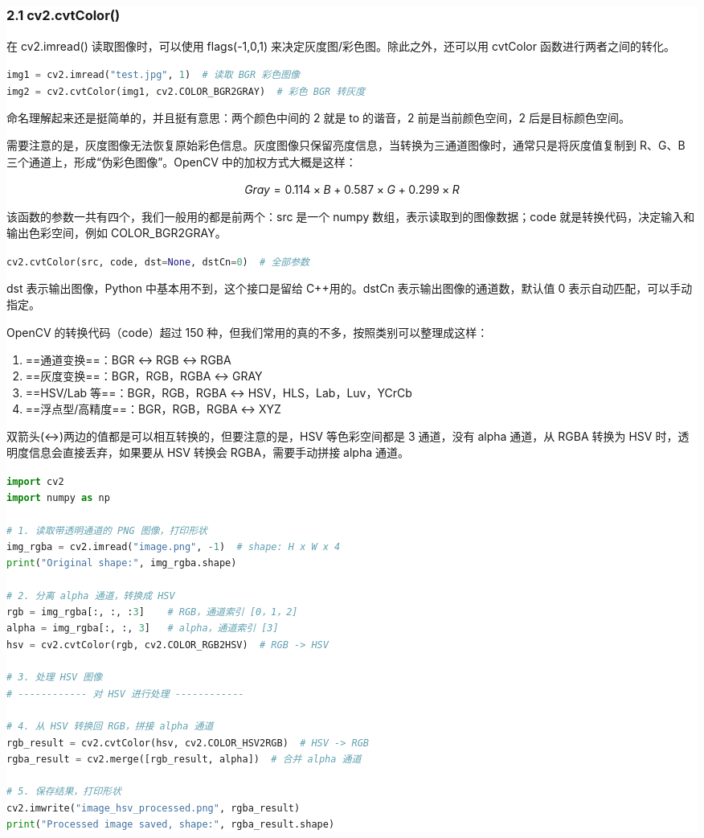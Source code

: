 ### 2.1 cv2.cvtColor()

在 cv2.imread() 读取图像时，可以使用 flags(-1,0,1) 来决定灰度图/彩色图。除此之外，还可以用 cvtColor 函数进行两者之间的转化。

```py
img1 = cv2.imread("test.jpg", 1)  # 读取 BGR 彩色图像
img2 = cv2.cvtColor(img1, cv2.COLOR_BGR2GRAY)  # 彩色 BGR 转灰度
```

命名理解起来还是挺简单的，并且挺有意思：两个颜色中间的 2 就是 to 的谐音，2 前是当前颜色空间，2 后是目标颜色空间。

需要注意的是，灰度图像无法恢复原始彩色信息。灰度图像只保留亮度信息，当转换为三通道图像时，通常只是将灰度值复制到 R、G、B 三个通道上，形成“伪彩色图像”。OpenCV 中的加权方式大概是这样：

$$Gray = 0.114×B + 0.587×G + 0.299×R$$

该函数的参数一共有四个，我们一般用的都是前两个：src 是一个 numpy 数组，表示读取到的图像数据；code 就是转换代码，决定输入和输出色彩空间，例如 COLOR_BGR2GRAY。

```py
cv2.cvtColor(src, code, dst=None, dstCn=0)  # 全部参数
```

dst 表示输出图像，Python 中基本用不到，这个接口是留给 C++用的。dstCn 表示输出图像的通道数，默认值 0 表示自动匹配，可以手动指定。

OpenCV 的转换代码（code）超过 150 种，但我们常用的真的不多，按照类别可以整理成这样：

1. ==通道变换==：BGR ↔ RGB ↔ RGBA
2. ==灰度变换==：BGR，RGB，RGBA ↔ GRAY
3. ==HSV/Lab 等==：BGR，RGB，RGBA ↔ HSV，HLS，Lab，Luv，YCrCb
4. ==浮点型/高精度==：BGR，RGB，RGBA ↔ XYZ

双箭头(↔)两边的值都是可以相互转换的，但要注意的是，HSV 等色彩空间都是 3 通道，没有 alpha 通道，从 RGBA 转换为 HSV 时，透明度信息会直接丢弃，如果要从 HSV 转换会 RGBA，需要手动拼接 alpha 通道。

```py
import cv2
import numpy as np

# 1. 读取带透明通道的 PNG 图像，打印形状
img_rgba = cv2.imread("image.png", -1)  # shape: H x W x 4
print("Original shape:", img_rgba.shape)

# 2. 分离 alpha 通道，转换成 HSV
rgb = img_rgba[:, :, :3]    # RGB，通道索引 [0，1，2]
alpha = img_rgba[:, :, 3]   # alpha，通道索引 [3]
hsv = cv2.cvtColor(rgb, cv2.COLOR_RGB2HSV)  # RGB -> HSV

# 3. 处理 HSV 图像
# ------------ 对 HSV 进行处理 ------------

# 4. 从 HSV 转换回 RGB，拼接 alpha 通道
rgb_result = cv2.cvtColor(hsv, cv2.COLOR_HSV2RGB)  # HSV -> RGB
rgba_result = cv2.merge([rgb_result, alpha])  # 合并 alpha 通道

# 5. 保存结果，打印形状
cv2.imwrite("image_hsv_processed.png", rgba_result)
print("Processed image saved, shape:", rgba_result.shape)
```
